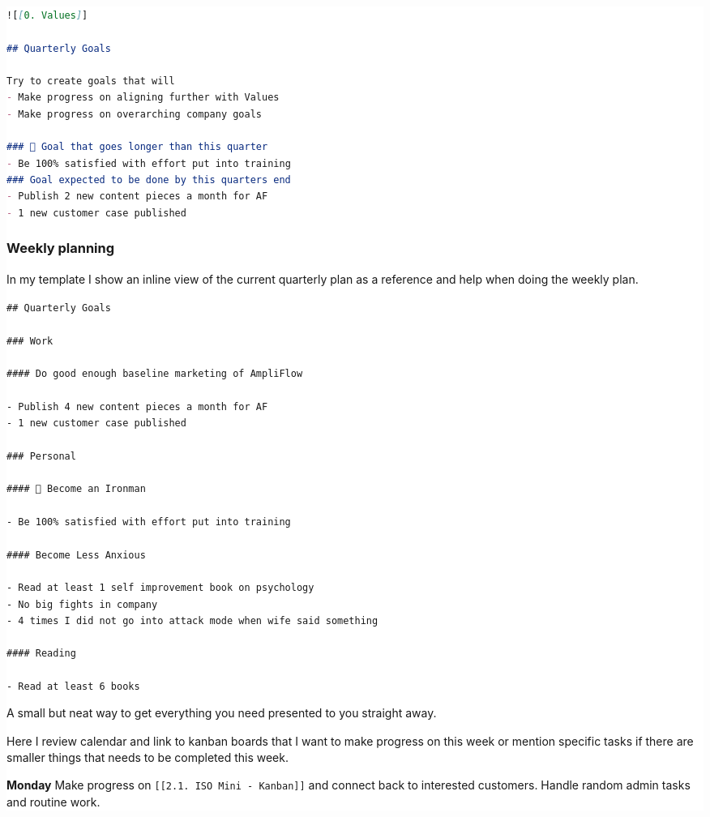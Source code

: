 ````markdown
![[0. Values]]

## Quarterly Goals

Try to create goals that will 
- Make progress on aligning further with Values 
- Make progress on overarching company goals

### 🔄 Goal that goes longer than this quarter 
- Be 100% satisfied with effort put into training  
### Goal expected to be done by this quarters end 
- Publish 2 new content pieces a month for AF
- 1 new customer case published
````

### Weekly planning
In my template I show an inline view of the current quarterly plan as a reference and help when doing the weekly plan.

```
## Quarterly Goals

### Work

#### Do good enough baseline marketing of AmpliFlow

- Publish 4 new content pieces a month for AF
- 1 new customer case published

### Personal

#### 🔄 Become an Ironman

- Be 100% satisfied with effort put into training

#### Become Less Anxious

- Read at least 1 self improvement book on psychology
- No big fights in company
- 4 times I did not go into attack mode when wife said something

#### Reading

- Read at least 6 books
```

A small but neat way to get everything you need presented to you straight away.

Here I review calendar and link to kanban boards that I want to make progress on this week or mention specific tasks if there are smaller things that needs to be completed this week.

**Monday**
Make progress on `[[2.1. ISO Mini - Kanban]]` and connect back to interested customers.
Handle random admin tasks and routine work.
